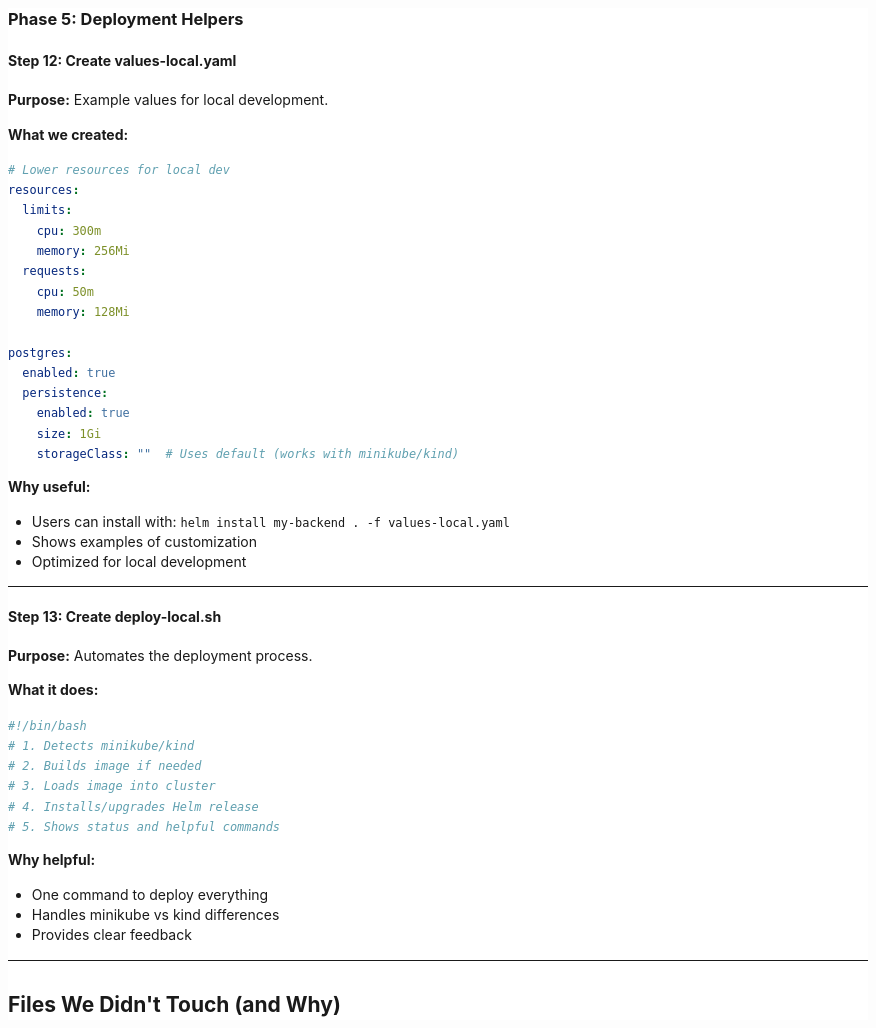 
### Phase 5: Deployment Helpers

#### **Step 12: Create values-local.yaml**

**Purpose:** Example values for local development.

**What we created:**
```yaml
# Lower resources for local dev
resources:
  limits:
    cpu: 300m
    memory: 256Mi
  requests:
    cpu: 50m
    memory: 128Mi

postgres:
  enabled: true
  persistence:
    enabled: true
    size: 1Gi
    storageClass: ""  # Uses default (works with minikube/kind)
```

**Why useful:**
- Users can install with: `helm install my-backend . -f values-local.yaml`
- Shows examples of customization
- Optimized for local development

---

#### **Step 13: Create deploy-local.sh**

**Purpose:** Automates the deployment process.

**What it does:**
```bash
#!/bin/bash
# 1. Detects minikube/kind
# 2. Builds image if needed
# 3. Loads image into cluster
# 4. Installs/upgrades Helm release
# 5. Shows status and helpful commands
```

**Why helpful:**
- One command to deploy everything
- Handles minikube vs kind differences
- Provides clear feedback

---

## Files We Didn't Touch (and Why)
